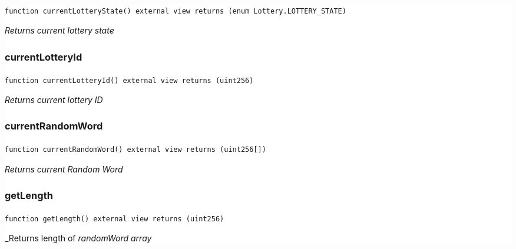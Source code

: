 ```solidity
function currentLotteryState() external view returns (enum Lottery.LOTTERY_STATE)
```

_Returns current lottery state_

### currentLotteryId

```solidity
function currentLotteryId() external view returns (uint256)
```

_Returns current lottery ID_

### currentRandomWord

```solidity
function currentRandomWord() external view returns (uint256[])
```

_Returns current Random Word_

### getLength

```solidity
function getLength() external view returns (uint256)
```

_Returns length of _randomWord array_

